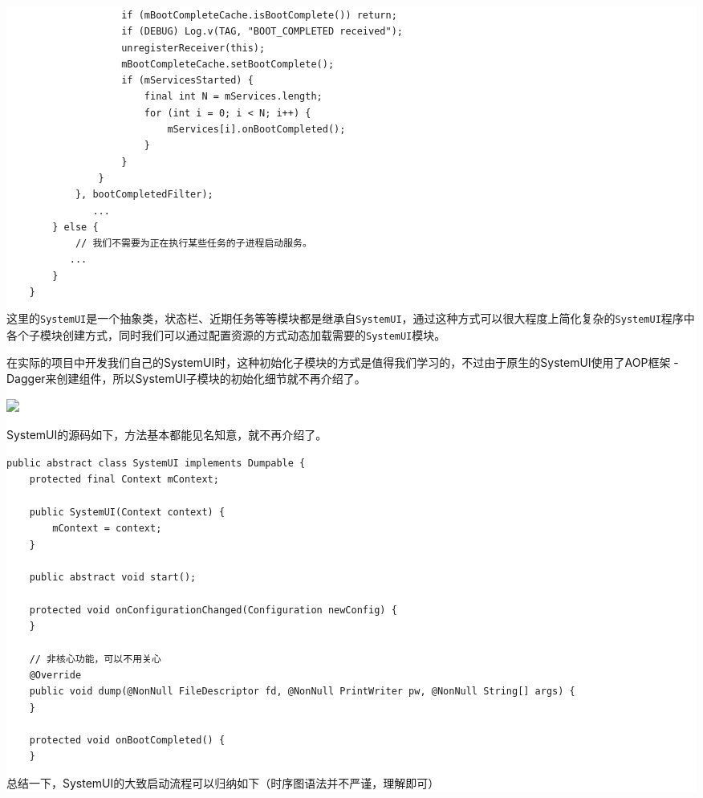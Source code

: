 ```
                    if (mBootCompleteCache.isBootComplete()) return;
                    if (DEBUG) Log.v(TAG, "BOOT_COMPLETED received");
                    unregisterReceiver(this);
                    mBootCompleteCache.setBootComplete();
                    if (mServicesStarted) {
                        final int N = mServices.length;
                        for (int i = 0; i < N; i++) {
                            mServices[i].onBootCompleted();
                        }
                    }
                }
            }, bootCompletedFilter);
               ...
        } else {
            // 我们不需要为正在执行某些任务的子进程启动服务。
           ...
        }
    }
```

这里的`SystemUI`是一个抽象类，状态栏、近期任务等等模块都是继承自`SystemUI`，通过这种方式可以很大程度上简化复杂的`SystemUI`程序中各个子模块创建方式，同时我们可以通过配置资源的方式动态加载需要的`SystemUI`模块。

在实际的项目中开发我们自己的SystemUI时，这种初始化子模块的方式是值得我们学习的，不过由于原生的SystemUI使用了AOP框架 - Dagger来创建组件，所以SystemUI子模块的初始化细节就不再介绍了。

![](https://cdn.nlark.com/yuque/0/2023/png/26044650/1672660748038-b31e6c59-8509-4c43-bdc2-c4362c6b0680.png)

SystemUI的源码如下，方法基本都能见名知意，就不再介绍了。

```
public abstract class SystemUI implements Dumpable {
    protected final Context mContext;

    public SystemUI(Context context) {
        mContext = context;
    }

    public abstract void start();

    protected void onConfigurationChanged(Configuration newConfig) {
    }

    // 非核心功能，可以不用关心
    @Override
    public void dump(@NonNull FileDescriptor fd, @NonNull PrintWriter pw, @NonNull String[] args) {
    }

    protected void onBootCompleted() {
    }
```

总结一下，SystemUI的大致启动流程可以归纳如下（时序图语法并不严谨，理解即可）
